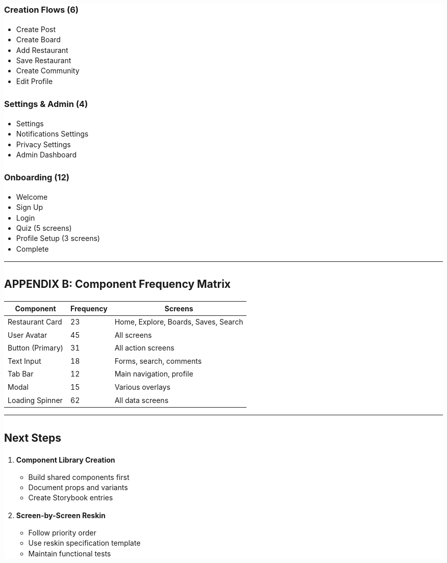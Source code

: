 ### Creation Flows (6)
- Create Post
- Create Board
- Add Restaurant
- Save Restaurant
- Create Community
- Edit Profile

### Settings & Admin (4)
- Settings
- Notifications Settings
- Privacy Settings
- Admin Dashboard

### Onboarding (12)
- Welcome
- Sign Up
- Login
- Quiz (5 screens)
- Profile Setup (3 screens)
- Complete

---

## APPENDIX B: Component Frequency Matrix

| Component | Frequency | Screens |
|-----------|-----------|---------|
| Restaurant Card | 23 | Home, Explore, Boards, Saves, Search |
| User Avatar | 45 | All screens |
| Button (Primary) | 31 | All action screens |
| Text Input | 18 | Forms, search, comments |
| Tab Bar | 12 | Main navigation, profile |
| Modal | 15 | Various overlays |
| Loading Spinner | 62 | All data screens |

---

## Next Steps

1. **Component Library Creation**
   - Build shared components first
   - Document props and variants
   - Create Storybook entries

2. **Screen-by-Screen Reskin**
   - Follow priority order
   - Use reskin specification template
   - Maintain functional tests

